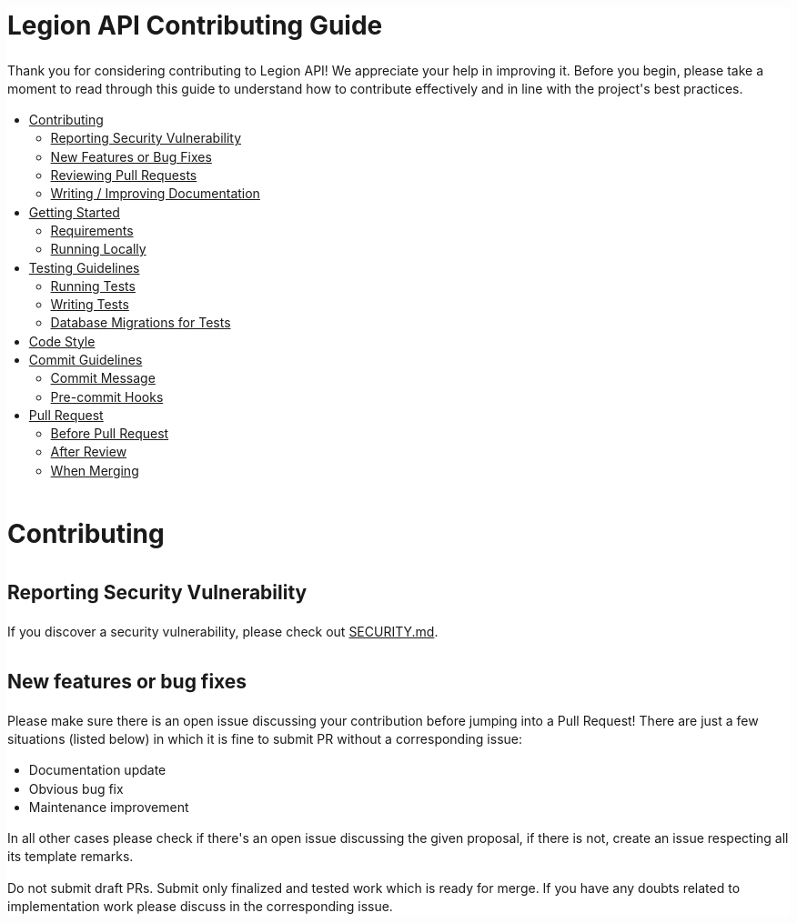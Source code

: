 # Legion API Contributing Guide

Thank you for considering contributing to Legion API! We appreciate your help in improving it. Before you begin, please take a moment to read through this guide to understand how to contribute effectively and in line with the project's best practices.

- [Contributing](#contributing)  
   - [Reporting Security Vulnerability](#reporting-security-vulnerability)
   - [New Features or Bug Fixes](#new-features-or-bug-fixes)  
   - [Reviewing Pull Requests](#reviewing-pull-requests)  
   - [Writing / Improving Documentation](#writing--improving-documentation)  
- [Getting Started](#getting-started)  
   - [Requirements](#requirements)  
   - [Running Locally](#running-locally)  
- [Testing Guidelines](#testing-guidelines)  
   - [Running Tests](#running-tests)  
   - [Writing Tests](#writing-tests)  
   - [Database Migrations for Tests](#database-migrations-for-tests)  
- [Code Style](#code-style)  
- [Commit Guidelines](#commit-guidelines)  
   - [Commit Message](#commit-message)  
   - [Pre-commit Hooks](#pre-commit-hooks)  
 - [Pull Request](#pull-request)  
   - [Before Pull Request](#before-pull-request)  
   - [After Review](#after-review)  
   - [When Merging](#when-merging)  


# Contributing

## Reporting Security Vulnerability

If you discover a security vulnerability, please check out [SECURITY.md][]. 

## New features or bug fixes

Please make sure there is an open issue discussing your contribution before jumping into a Pull Request!
There are just a few situations (listed below) in which it is fine to submit PR without a corresponding issue:

- Documentation update
- Obvious bug fix
- Maintenance improvement

In all other cases please check if there's an open issue discussing the given proposal, if there is not, create an issue respecting all its template remarks.

Do not submit draft PRs. Submit only finalized and tested work which is ready for merge. If you have any doubts related to implementation work please discuss in the corresponding issue.


[Conventional Commits]: https://www.conventionalcommits.org/
[Commit Signing]: https://docs.github.com/en/authentication/managing-commit-signature-verification/signing-commits
[Husky]: https://typicode.github.io/husky/
[BiomeJs]: https://biomejs.dev
[README.md]: https://github.com/kimitrii/legion-api/blob/main/README.md
[SECURITY.md]: https://github.com/kimitrii/legion-api/blob/main/SECURITY.md